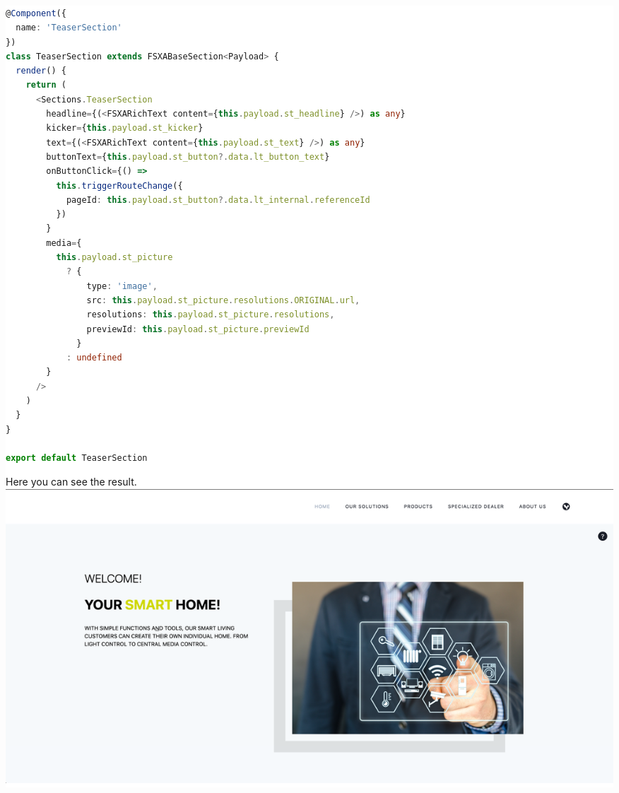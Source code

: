 ```typescript jsx
@Component({
  name: 'TeaserSection'
})
class TeaserSection extends FSXABaseSection<Payload> {
  render() {
    return (
      <Sections.TeaserSection
        headline={(<FSXARichText content={this.payload.st_headline} />) as any}
        kicker={this.payload.st_kicker}
        text={(<FSXARichText content={this.payload.st_text} />) as any}
        buttonText={this.payload.st_button?.data.lt_button_text}
        onButtonClick={() =>
          this.triggerRouteChange({
            pageId: this.payload.st_button?.data.lt_internal.referenceId
          })
        }
        media={
          this.payload.st_picture
            ? {
                type: 'image',
                src: this.payload.st_picture.resolutions.ORIGINAL.url,
                resolutions: this.payload.st_picture.resolutions,
                previewId: this.payload.st_picture.previewId
              }
            : undefined
        }
      />
    )
  }
}

export default TeaserSection
```

Here you can see the result.
![Finished Component](./../imgs/WritingComponents/FinishedComponent.png)
